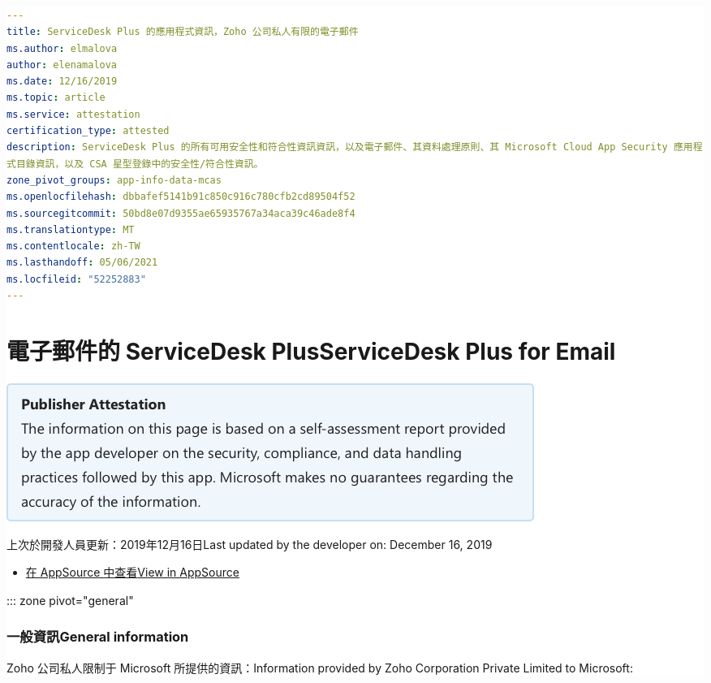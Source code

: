 ```yaml
---
title: ServiceDesk Plus 的應用程式資訊，Zoho 公司私人有限的電子郵件
ms.author: elmalova
author: elenamalova
ms.date: 12/16/2019
ms.topic: article
ms.service: attestation
certification_type: attested
description: ServiceDesk Plus 的所有可用安全性和符合性資訊資訊，以及電子郵件、其資料處理原則、其 Microsoft Cloud App Security 應用程式目錄資訊，以及 CSA 星型登錄中的安全性/符合性資訊。
zone_pivot_groups: app-info-data-mcas
ms.openlocfilehash: dbbafef5141b91c850c916c780cfb2cd89504f52
ms.sourcegitcommit: 50bd8e07d9355ae65935767a34aca39c46ade8f4
ms.translationtype: MT
ms.contentlocale: zh-TW
ms.lasthandoff: 05/06/2021
ms.locfileid: "52252883"
---
```

# <a name="servicedesk-plus-for-email"></a><span data-ttu-id="8c35b-103">電子郵件的 ServiceDesk Plus</span><span class="sxs-lookup"><span data-stu-id="8c35b-103">ServiceDesk Plus for Email</span></span>

<p></p>
<img alt="Publisher Attestation: The information on this page is based on a self-assessment report provided by the app developer on the security, compliance, and data handling practices followed by this app. Microsoft makes no guarantees regarding the accuracy of the information." src="../media/attested.png" width="650" />
<p><span data-ttu-id="8c35b-104">上次於開發人員更新：2019年12月16日</span><span class="sxs-lookup"><span data-stu-id="8c35b-104">Last updated by the developer on: December 16, 2019</span></span></p>

* <span data-ttu-id="8c35b-105"><a href="https://appsource.microsoft.com/product/office/WA104381518" target="_blank">在 AppSource 中查看</a></span><span class="sxs-lookup"><span data-stu-id="8c35b-105"><a href="https://appsource.microsoft.com/product/office/WA104381518" target="_blank">View in AppSource</a></span></span>

::: zone pivot="general"

### <a name="general-information"></a><span data-ttu-id="8c35b-106">一般資訊</span><span class="sxs-lookup"><span data-stu-id="8c35b-106">General information</span></span>

<span data-ttu-id="8c35b-107">Zoho 公司私人限制于 Microsoft 所提供的資訊：</span><span class="sxs-lookup"><span data-stu-id="8c35b-107">Information provided by Zoho Corporation Private Limited to Microsoft:</span></span>
